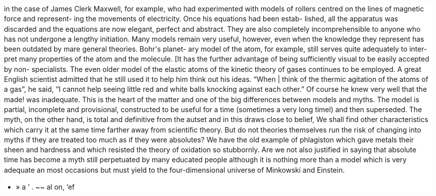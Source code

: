 in the case of James Clerk Maxwell, 
for example, who had experimented 
with models of rollers centred on the 
lines of magnetic force and represent- 
ing the movements of electricity. 
Once his equations had been estab- 
lished, all the apparatus was discarded 
and the equations are now elegant, 
perfect and abstract. They are 
also completely incomprehensible to 
anyone who has not undergone a 
lengthy initiation. 
Many models remain very useful, 
however, even when the knowledge 
they represent has been outdated by 
mare general theories. Bohr's planet- 
ary model of the atom, for example, 
still serves quite adequately to inter- 
pret many properties of the atom and 
the molecule. [It has the further 
advantage of being sufficiently visual 
to be easily accepted by non- 
specialists. 
The even older model of the elastic 
atoms of the kinetic theory of gases 
continues to be employed. A great 
English scientist admitted that he still 
used it to help him think out his ideas. 
“When | think of the thermic agitation 
of the atoms of a gas”, he said, “I 
cannot help seeing little red and white 
balls knocking against each other.” 
Of course he knew very well that the 
made! was inadequate. 
This is the heart of the matter and 
one of the big differences between 
models and myths. The model is 
partial, incomplete and provisional, 
constructed to be useful for a time 
(sometimes a very long timel) and then 
superseded. The myth, on the other 
hand, is total and definitive from the 
autset and in this draws close to belief, 
We shall find other characteristics 
which carry it at the same time farther 
away from scientific theory. 
But do not theories themselves run 
the risk of changing into myths if they 
are treated too much as if they were 
absolutes? We have the old example 
of phlagiston which gave metals their 
sheen and hardness and which 
resisted the theory of oxidation so 
stubbornly. 
Are we not also justified in saying 
that absolute time has become a myth 
still perpetuated by many educated 
people although it is nothing more 
than a model which is very adequate 
an most occasions but must yield to 
the four-dimensional universe of 
Minkowski and Einstein. 
- » a ‘ 
. ~~ al on, ‘ef 